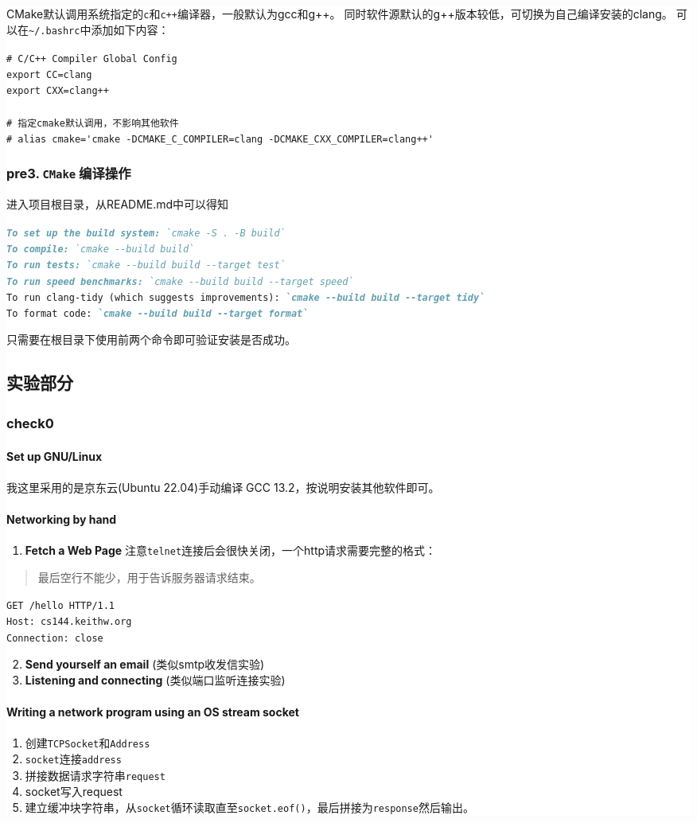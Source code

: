 CMake默认调用系统指定的`c`和`c++`编译器，一般默认为gcc和g++。
同时软件源默认的g++版本较低，可切换为自己编译安装的clang。
可以在`~/.bashrc`中添加如下内容：
```shell
# C/C++ Compiler Global Config
export CC=clang
export CXX=clang++

# 指定cmake默认调用，不影响其他软件
# alias cmake='cmake -DCMAKE_C_COMPILER=clang -DCMAKE_CXX_COMPILER=clang++'
```

### pre3. `CMake` 编译操作
进入项目根目录，从README.md中可以得知
```markdown
To set up the build system: `cmake -S . -B build`
To compile: `cmake --build build`
To run tests: `cmake --build build --target test`
To run speed benchmarks: `cmake --build build --target speed`
To run clang-tidy (which suggests improvements): `cmake --build build --target tidy`
To format code: `cmake --build build --target format`
```
只需要在根目录下使用前两个命令即可验证安装是否成功。



## 实验部分
### check0
#### Set up GNU/Linux
我这里采用的是京东云(Ubuntu 22.04)手动编译 GCC 13.2，按说明安装其他软件即可。

#### Networking by hand
1. **Fetch a Web Page**
注意`telnet`连接后会很快关闭，一个http请求需要完整的格式：
> 最后空行不能少，用于告诉服务器请求结束。

```
GET /hello HTTP/1.1
Host: cs144.keithw.org
Connection: close

```

2. **Send yourself an email**
(类似smtp收发信实验)
3. **Listening and connecting**
(类似端口监听连接实验)

#### Writing a network program using an OS stream socket
1. 创建`TCPSocket`和`Address`
2. `socket`连接`address`
3. 拼接数据请求字符串`request`
4. socket写入request
5. 建立缓冲块字符串，从`socket`循环读取直至`socket.eof()`，最后拼接为`response`然后输出。

